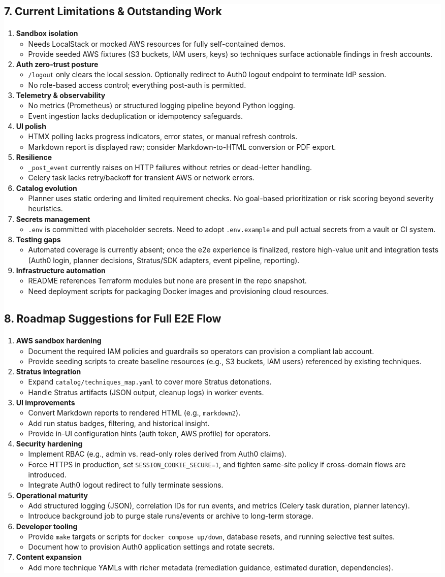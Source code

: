 ## 7. Current Limitations & Outstanding Work

1. **Sandbox isolation**
   - Needs LocalStack or mocked AWS resources for fully self-contained demos.
   - Provide seeded AWS fixtures (S3 buckets, IAM users, keys) so techniques surface actionable findings in fresh accounts.
2. **Auth zero-trust posture**
   - `/logout` only clears the local session. Optionally redirect to Auth0 logout endpoint to terminate IdP session.
   - No role-based access control; everything post-auth is permitted.
3. **Telemetry & observability**
   - No metrics (Prometheus) or structured logging pipeline beyond Python logging.
   - Event ingestion lacks deduplication or idempotency safeguards.
4. **UI polish**
   - HTMX polling lacks progress indicators, error states, or manual refresh controls.
   - Markdown report is displayed raw; consider Markdown-to-HTML conversion or PDF export.
5. **Resilience**
   - `_post_event` currently raises on HTTP failures without retries or dead-letter handling.
   - Celery task lacks retry/backoff for transient AWS or network errors.
6. **Catalog evolution**
   - Planner uses static ordering and limited requirement checks. No goal-based prioritization or risk scoring beyond severity heuristics.
7. **Secrets management**
   - `.env` is committed with placeholder secrets. Need to adopt `.env.example` and pull actual secrets from a vault or CI system.
8. **Testing gaps**
   - Automated coverage is currently absent; once the e2e experience is finalized, restore high-value unit and integration tests (Auth0 login, planner decisions, Stratus/SDK adapters, event pipeline, reporting).
9. **Infrastructure automation**
   - README references Terraform modules but none are present in the repo snapshot.
   - Need deployment scripts for packaging Docker images and provisioning cloud resources.

## 8. Roadmap Suggestions for Full E2E Flow

1. **AWS sandbox hardening**
   - Document the required IAM policies and guardrails so operators can provision a compliant lab account.
   - Provide seeding scripts to create baseline resources (e.g., S3 buckets, IAM users) referenced by existing techniques.
2. **Stratus integration**
   - Expand `catalog/techniques_map.yaml` to cover more Stratus detonations.
   - Handle Stratus artifacts (JSON output, cleanup logs) in worker events.
3. **UI improvements**
   - Convert Markdown reports to rendered HTML (e.g., `markdown2`).
   - Add run status badges, filtering, and historical insight.
   - Provide in-UI configuration hints (auth token, AWS profile) for operators.
4. **Security hardening**
   - Implement RBAC (e.g., admin vs. read-only roles derived from Auth0 claims).
   - Force HTTPS in production, set `SESSION_COOKIE_SECURE=1`, and tighten same-site policy if cross-domain flows are introduced.
   - Integrate Auth0 logout redirect to fully terminate sessions.
5. **Operational maturity**
   - Add structured logging (JSON), correlation IDs for run events, and metrics (Celery task duration, planner latency).
   - Introduce background job to purge stale runs/events or archive to long-term storage.
6. **Developer tooling**
   - Provide `make` targets or scripts for `docker compose up/down`, database resets, and running selective test suites.
   - Document how to provision Auth0 application settings and rotate secrets.
7. **Content expansion**
   - Add more technique YAMLs with richer metadata (remediation guidance, estimated duration, dependencies).